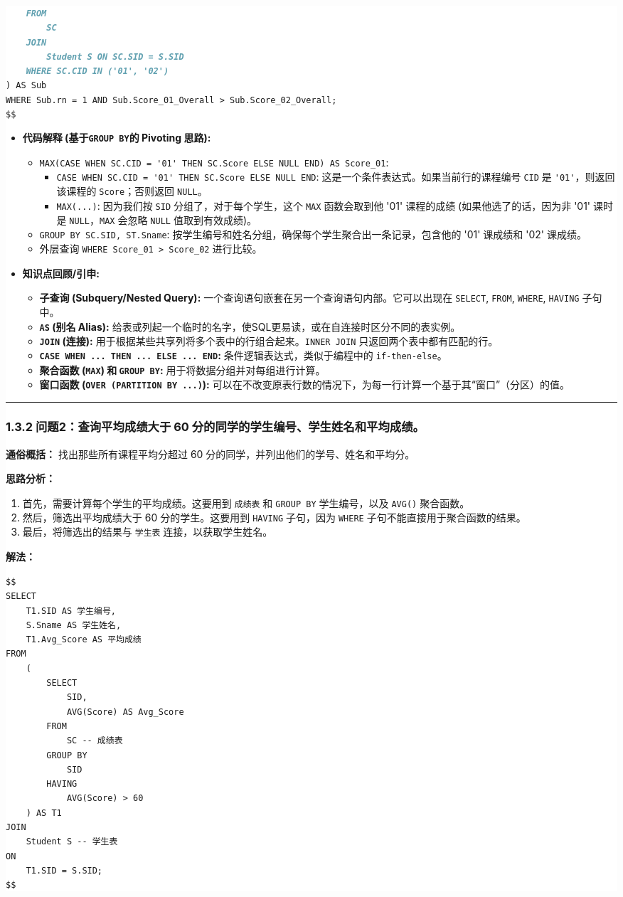 ```markdown
    FROM
        SC
    JOIN
        Student S ON SC.SID = S.SID
    WHERE SC.CID IN ('01', '02')
) AS Sub
WHERE Sub.rn = 1 AND Sub.Score_01_Overall > Sub.Score_02_Overall;
$$
```

*   **代码解释 (基于`GROUP BY`的 Pivoting 思路):**
    *   `MAX(CASE WHEN SC.CID = '01' THEN SC.Score ELSE NULL END) AS Score_01`:
        *   `CASE WHEN SC.CID = '01' THEN SC.Score ELSE NULL END`: 这是一个条件表达式。如果当前行的课程编号 `CID` 是 `'01'`，则返回该课程的 `Score`；否则返回 `NULL`。
        *   `MAX(...)`: 因为我们按 `SID` 分组了，对于每个学生，这个 `MAX` 函数会取到他 '01' 课程的成绩 (如果他选了的话，因为非 '01' 课时是 `NULL`，`MAX` 会忽略 `NULL` 值取到有效成绩)。
    *   `GROUP BY SC.SID, ST.Sname`: 按学生编号和姓名分组，确保每个学生聚合出一条记录，包含他的 '01' 课成绩和 '02' 课成绩。
    *   外层查询 `WHERE Score_01 > Score_02` 进行比较。

*   **知识点回顾/引申:**
    *   **子查询 (Subquery/Nested Query):** 一个查询语句嵌套在另一个查询语句内部。它可以出现在 `SELECT`, `FROM`, `WHERE`, `HAVING` 子句中。
    *   **`AS` (别名 Alias):** 给表或列起一个临时的名字，使SQL更易读，或在自连接时区分不同的表实例。
    *   **`JOIN` (连接):** 用于根据某些共享列将多个表中的行组合起来。`INNER JOIN` 只返回两个表中都有匹配的行。
    *   **`CASE WHEN ... THEN ... ELSE ... END`:** 条件逻辑表达式，类似于编程中的 `if-then-else`。
    *   **聚合函数 (`MAX`) 和 `GROUP BY`:** 用于将数据分组并对每组进行计算。
    *   **窗口函数 (`OVER (PARTITION BY ...)`):** 可以在不改变原表行数的情况下，为每一行计算一个基于其“窗口”（分区）的值。

---

### 1.3.2 问题2：查询平均成绩大于 $60$ 分的同学的学生编号、学生姓名和平均成绩。

**通俗概括：** 找出那些所有课程平均分超过 $60$ 分的同学，并列出他们的学号、姓名和平均分。

**思路分析：**
1.  首先，需要计算每个学生的平均成绩。这要用到 `成绩表` 和 `GROUP BY` 学生编号，以及 `AVG()` 聚合函数。
2.  然后，筛选出平均成绩大于 $60$ 分的学生。这要用到 `HAVING` 子句，因为 `WHERE` 子句不能直接用于聚合函数的结果。
3.  最后，将筛选出的结果与 `学生表` 连接，以获取学生姓名。

**解法：**
```markdown
$$
SELECT
    T1.SID AS 学生编号,
    S.Sname AS 学生姓名,
    T1.Avg_Score AS 平均成绩
FROM
    (
        SELECT
            SID,
            AVG(Score) AS Avg_Score
        FROM
            SC -- 成绩表
        GROUP BY
            SID
        HAVING
            AVG(Score) > 60
    ) AS T1
JOIN
    Student S -- 学生表
ON
    T1.SID = S.SID;
$$
```
